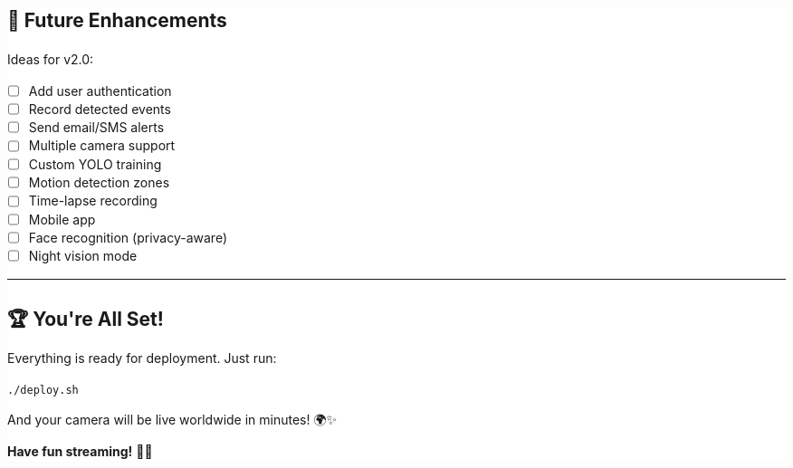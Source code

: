 ## 🎯 Future Enhancements

Ideas for v2.0:
- [ ] Add user authentication
- [ ] Record detected events
- [ ] Send email/SMS alerts
- [ ] Multiple camera support
- [ ] Custom YOLO training
- [ ] Motion detection zones
- [ ] Time-lapse recording
- [ ] Mobile app
- [ ] Face recognition (privacy-aware)
- [ ] Night vision mode

---

## 🏆 You're All Set!

Everything is ready for deployment. Just run:

```bash
./deploy.sh
```

And your camera will be live worldwide in minutes! 🌍✨

**Have fun streaming!** 🎥🚀

